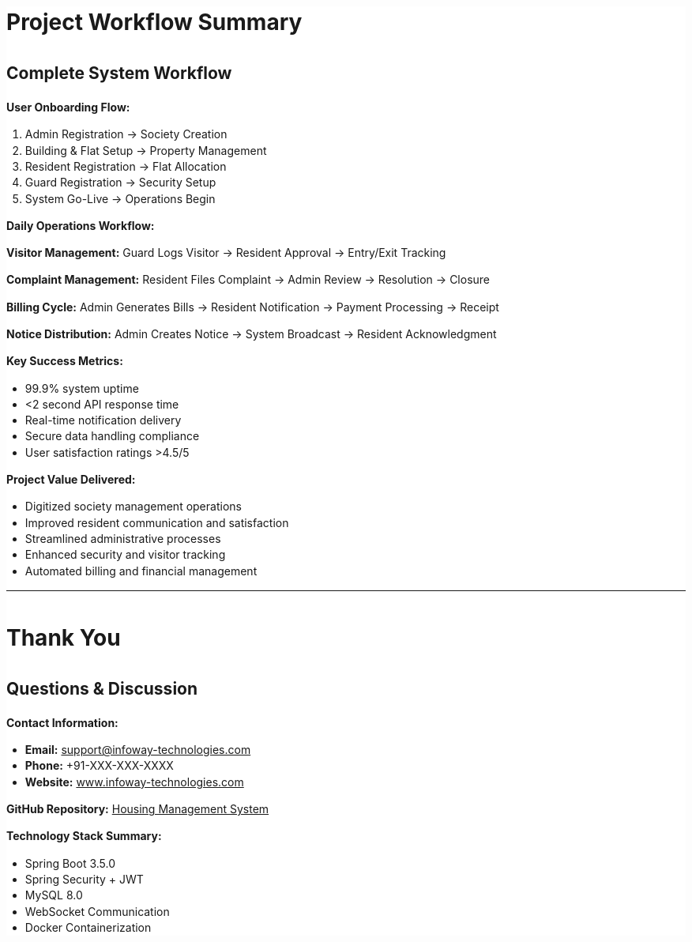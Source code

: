 # Project Workflow Summary

## Complete System Workflow

**User Onboarding Flow:**
1. Admin Registration → Society Creation
2. Building & Flat Setup → Property Management
3. Resident Registration → Flat Allocation
4. Guard Registration → Security Setup
5. System Go-Live → Operations Begin

**Daily Operations Workflow:**

**Visitor Management:**
Guard Logs Visitor → Resident Approval → Entry/Exit Tracking

**Complaint Management:**
Resident Files Complaint → Admin Review → Resolution → Closure

**Billing Cycle:**
Admin Generates Bills → Resident Notification → Payment Processing → Receipt

**Notice Distribution:**
Admin Creates Notice → System Broadcast → Resident Acknowledgment

**Key Success Metrics:**
- 99.9% system uptime
- <2 second API response time
- Real-time notification delivery
- Secure data handling compliance
- User satisfaction ratings >4.5/5

**Project Value Delivered:**
- Digitized society management operations
- Improved resident communication and satisfaction
- Streamlined administrative processes
- Enhanced security and visitor tracking
- Automated billing and financial management

---

# Thank You

## Questions & Discussion

**Contact Information:**
- **Email:** support@infoway-technologies.com
- **Phone:** +91-XXX-XXX-XXXX
- **Website:** www.infoway-technologies.com

**GitHub Repository:** [Housing Management System](https://github.com/infoway/housing-management-system)

**Technology Stack Summary:**
- Spring Boot 3.5.0
- Spring Security + JWT
- MySQL 8.0
- WebSocket Communication
- Docker Containerization